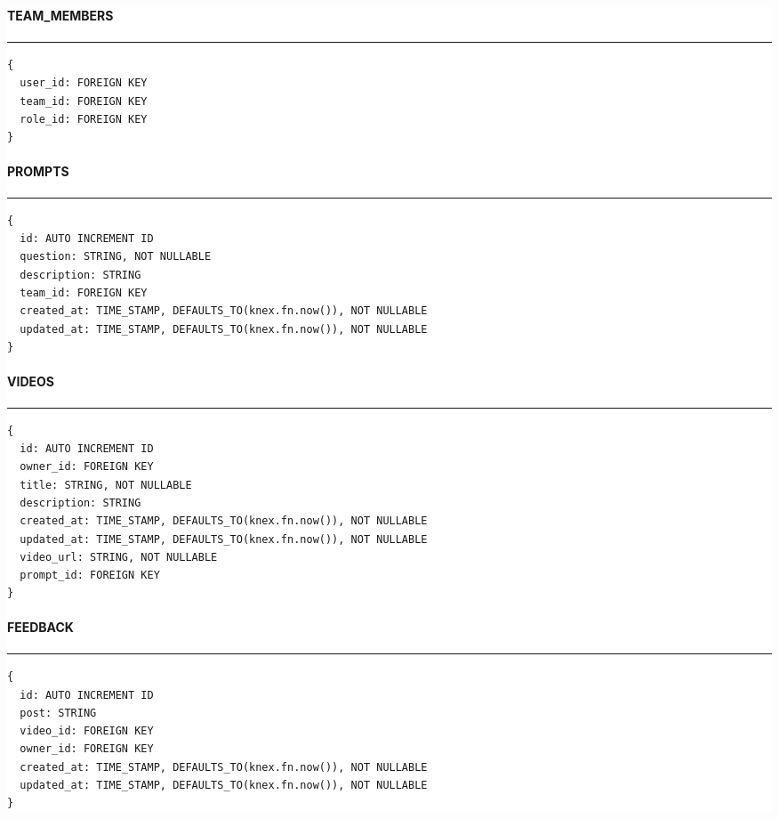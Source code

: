 #### TEAM_MEMBERS

---

```
{
  user_id: FOREIGN KEY
  team_id: FOREIGN KEY
  role_id: FOREIGN KEY
}
```

#### PROMPTS

---

```
{
  id: AUTO INCREMENT ID
  question: STRING, NOT NULLABLE
  description: STRING
  team_id: FOREIGN KEY
  created_at: TIME_STAMP, DEFAULTS_TO(knex.fn.now()), NOT NULLABLE
  updated_at: TIME_STAMP, DEFAULTS_TO(knex.fn.now()), NOT NULLABLE
}
```

#### VIDEOS

---

```
{
  id: AUTO INCREMENT ID
  owner_id: FOREIGN KEY
  title: STRING, NOT NULLABLE
  description: STRING
  created_at: TIME_STAMP, DEFAULTS_TO(knex.fn.now()), NOT NULLABLE
  updated_at: TIME_STAMP, DEFAULTS_TO(knex.fn.now()), NOT NULLABLE
  video_url: STRING, NOT NULLABLE
  prompt_id: FOREIGN KEY
}
```

#### FEEDBACK

---

```
{
  id: AUTO INCREMENT ID
  post: STRING
  video_id: FOREIGN KEY
  owner_id: FOREIGN KEY
  created_at: TIME_STAMP, DEFAULTS_TO(knex.fn.now()), NOT NULLABLE
  updated_at: TIME_STAMP, DEFAULTS_TO(knex.fn.now()), NOT NULLABLE
}
```

